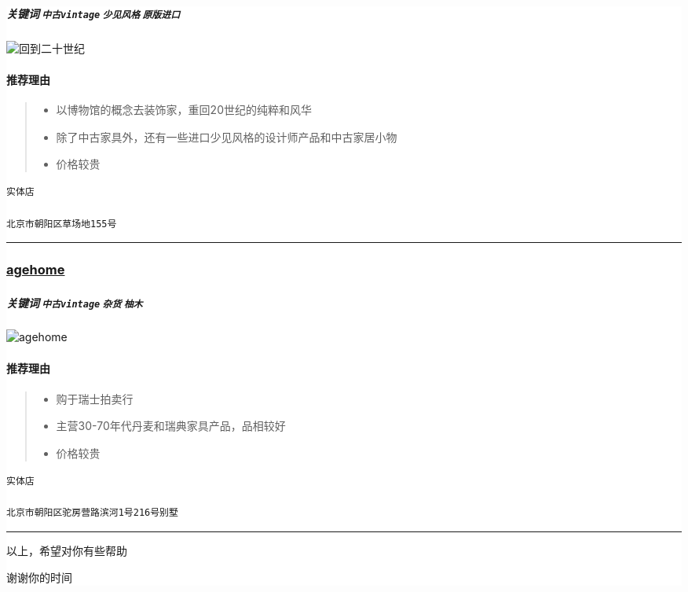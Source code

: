 ##### 关键词 `中古vintage` `少见风格` `原版进口`

![回到二十世纪](https://note.youdao.com/yws/public/resource/ffc72cf0b61c854806782c7234261a5c/xmlnote/WEBRESOURCE78229040968cc5daab66bf3305704735/4511)

#### 推荐理由

> - 以博物馆的概念去装饰家，重回20世纪的纯粹和风华
> 
> - 除了中古家具外，还有一些进口少见风格的设计师产品和中古家居小物
> 
> - 价格较贵

```
实体店

北京市朝阳区草场地155号
```

---

### [agehome](https://agehome.taobao.com/shop/view_shop.htm?shop_id=136967391)

##### 关键词 `中古vintage` `杂货` `柚木`

![agehome](https://note.youdao.com/yws/public/resource/ffc72cf0b61c854806782c7234261a5c/xmlnote/WEBRESOURCEbbaef033ad25ce4f6a06003116bb49cf/4372)

#### 推荐理由

> - 购于瑞士拍卖行
>
> - 主营30-70年代丹麦和瑞典家具产品，品相较好
>
> - 价格较贵

```
实体店

北京市朝阳区驼房营路滨河1号216号别墅
```

---

以上，希望对你有些帮助

谢谢你的时间




